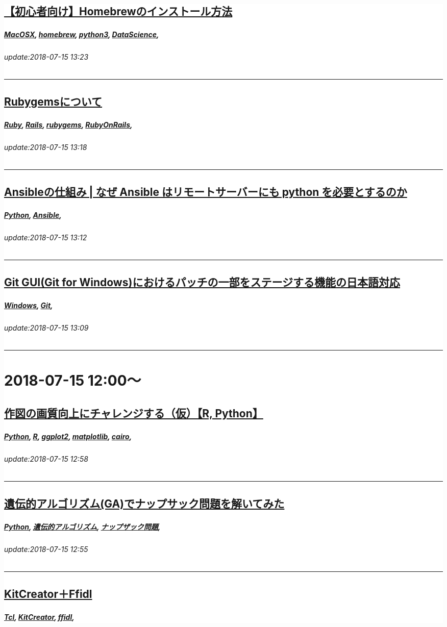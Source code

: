 ## [【初心者向け】Homebrewのインストール方法](https://qiita.com/h-fkn/items/ecb50871fee8ddb76597)
##### [MacOSX](https://qiita.com/tags/MacOSX), [homebrew](https://qiita.com/tags/homebrew), [python3](https://qiita.com/tags/python3), [DataScience](https://qiita.com/tags/DataScience), 
###### update:2018-07-15 13:23
---
## [Rubygemsについて](https://qiita.com/tokumei/items/8a0e289c845747590a5d)
##### [Ruby](https://qiita.com/tags/Ruby), [Rails](https://qiita.com/tags/Rails), [rubygems](https://qiita.com/tags/rubygems), [RubyOnRails](https://qiita.com/tags/RubyOnRails), 
###### update:2018-07-15 13:18
---
## [Ansibleの仕組み | なぜ Ansible はリモートサーバーにも python を必要とするのか](https://qiita.com/YumaInaura/items/67d11d1c2820644a71a2)
##### [Python](https://qiita.com/tags/Python), [Ansible](https://qiita.com/tags/Ansible), 
###### update:2018-07-15 13:12
---
## [Git GUI(Git for Windows)におけるパッチの一部をステージする機能の日本語対応](https://qiita.com/jca02266/items/f127188a543973522695)
##### [Windows](https://qiita.com/tags/Windows), [Git](https://qiita.com/tags/Git), 
###### update:2018-07-15 13:09
---




# 2018-07-15 12:00～
## [作図の画質向上にチャレンジする（仮）【R, Python】](https://qiita.com/hitsujisuke/items/62a522bca7e01b29190a)
##### [Python](https://qiita.com/tags/Python), [R](https://qiita.com/tags/R), [ggplot2](https://qiita.com/tags/ggplot2), [matplotlib](https://qiita.com/tags/matplotlib), [cairo](https://qiita.com/tags/cairo), 
###### update:2018-07-15 12:58
---
## [遺伝的アルゴリズム(GA)でナップサック問題を解いてみた](https://qiita.com/suke123_/items/02f8ad700da42f09d120)
##### [Python](https://qiita.com/tags/Python), [遺伝的アルゴリズム](https://qiita.com/tags/遺伝的アルゴリズム), [ナップザック問題](https://qiita.com/tags/ナップザック問題), 
###### update:2018-07-15 12:55
---
## [KitCreator＋Ffidl](https://qiita.com/qoLop/items/15f54a66afe28465e0ec)
##### [Tcl](https://qiita.com/tags/Tcl), [KitCreator](https://qiita.com/tags/KitCreator), [ffidl](https://qiita.com/tags/ffidl), 